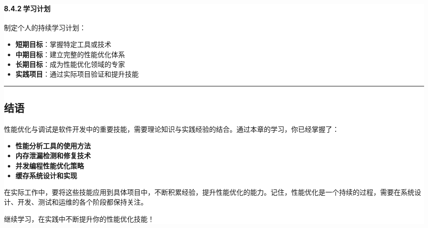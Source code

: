 #### 8.4.2 学习计划

制定个人的持续学习计划：

- **短期目标**：掌握特定工具或技术
- **中期目标**：建立完整的性能优化体系
- **长期目标**：成为性能优化领域的专家
- **实践项目**：通过实际项目验证和提升技能

---

## 结语

性能优化与调试是软件开发中的重要技能，需要理论知识与实践经验的结合。通过本章的学习，你已经掌握了：

- **性能分析工具的使用方法**
- **内存泄漏检测和修复技术**
- **并发编程性能优化策略**
- **缓存系统设计和实现**

在实际工作中，要将这些技能应用到具体项目中，不断积累经验，提升性能优化的能力。记住，性能优化是一个持续的过程，需要在系统设计、开发、测试和运维的各个阶段都保持关注。

继续学习，在实践中不断提升你的性能优化技能！
